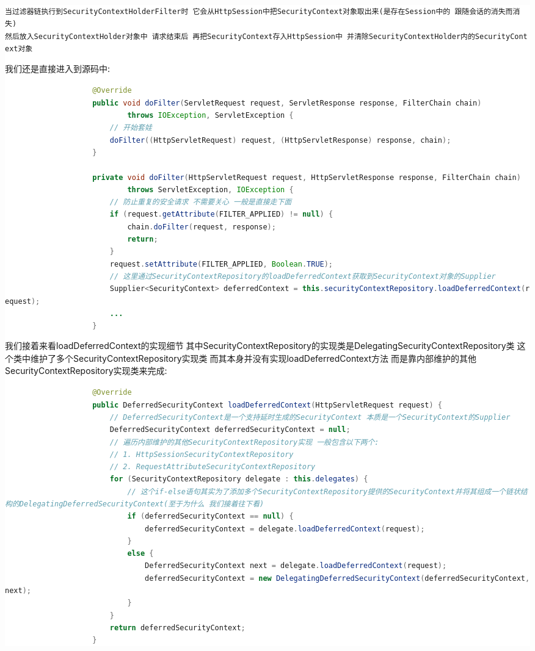     当过滤器链执行到SecurityContextHolderFilter时 它会从HttpSession中把SecurityContext对象取出来(是存在Session中的 跟随会话的消失而消失)
    然后放入SecurityContextHolder对象中 请求结束后 再把SecurityContext存入HttpSession中 并清除SecurityContextHolder内的SecurityContext对象

我们还是直接进入到源码中:

```java
                    @Override
	                public void doFilter(ServletRequest request, ServletResponse response, FilterChain chain)
	                		throws IOException, ServletException {
                        // 开始套娃
	                	doFilter((HttpServletRequest) request, (HttpServletResponse) response, chain);
	                }
                
	                private void doFilter(HttpServletRequest request, HttpServletResponse response, FilterChain chain)
	                		throws ServletException, IOException {
                        // 防止重复的安全请求 不需要关心 一般是直接走下面
	                	if (request.getAttribute(FILTER_APPLIED) != null) {
	                		chain.doFilter(request, response);
	                		return;
	                	}
	                	request.setAttribute(FILTER_APPLIED, Boolean.TRUE);
                        // 这里通过SecurityContextRepository的loadDeferredContext获取到SecurityContext对象的Supplier
	                	Supplier<SecurityContext> deferredContext = this.securityContextRepository.loadDeferredContext(request);
	                	...
	                }
```

我们接着来看loadDeferredContext的实现细节 其中SecurityContextRepository的实现类是DelegatingSecurityContextRepository类
这个类中维护了多个SecurityContextRepository实现类 而其本身并没有实现loadDeferredContext方法 而是靠内部维护的其他SecurityContextRepository实现类来完成:

```java
                    @Override
	                public DeferredSecurityContext loadDeferredContext(HttpServletRequest request) {
                        // DeferredSecurityContext是一个支持延时生成的SecurityContext 本质是一个SecurityContext的Supplier
	                	DeferredSecurityContext deferredSecurityContext = null;
                        // 遍历内部维护的其他SecurityContextRepository实现 一般包含以下两个:
                        // 1. HttpSessionSecurityContextRepository
                        // 2. RequestAttributeSecurityContextRepository
	                	for (SecurityContextRepository delegate : this.delegates) {
                            // 这个if-else语句其实为了添加多个SecurityContextRepository提供的SecurityContext并将其组成一个链状结构的DelegatingDeferredSecurityContext(至于为什么 我们接着往下看)
	                		if (deferredSecurityContext == null) {
	                			deferredSecurityContext = delegate.loadDeferredContext(request);
	                		}
	                		else {
	                			DeferredSecurityContext next = delegate.loadDeferredContext(request);
	                			deferredSecurityContext = new DelegatingDeferredSecurityContext(deferredSecurityContext, next);
	                		}
	                	}
	                	return deferredSecurityContext;
	                }
```
